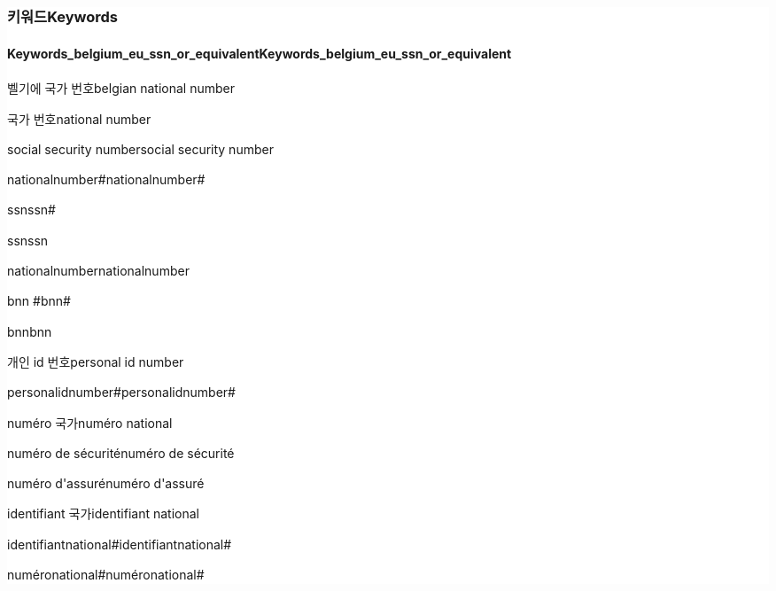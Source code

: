 ### <a name="keywords"></a><span data-ttu-id="7efa2-151">키워드</span><span class="sxs-lookup"><span data-stu-id="7efa2-151">Keywords</span></span>

#### <a name="keywordsbelgiumeussnorequivalent"></a><span data-ttu-id="7efa2-152">Keywords_belgium_eu_ssn_or_equivalent</span><span class="sxs-lookup"><span data-stu-id="7efa2-152">Keywords_belgium_eu_ssn_or_equivalent</span></span>

<span data-ttu-id="7efa2-153">벨기에 국가 번호</span><span class="sxs-lookup"><span data-stu-id="7efa2-153">belgian national number</span></span>
  
<span data-ttu-id="7efa2-154">국가 번호</span><span class="sxs-lookup"><span data-stu-id="7efa2-154">national number</span></span>
  
<span data-ttu-id="7efa2-155">social security number</span><span class="sxs-lookup"><span data-stu-id="7efa2-155">social security number</span></span>
  
<span data-ttu-id="7efa2-156">nationalnumber#</span><span class="sxs-lookup"><span data-stu-id="7efa2-156">nationalnumber#</span></span>
  
<span data-ttu-id="7efa2-157">ssn</span><span class="sxs-lookup"><span data-stu-id="7efa2-157">ssn#</span></span>
  
<span data-ttu-id="7efa2-158">ssn</span><span class="sxs-lookup"><span data-stu-id="7efa2-158">ssn</span></span>
  
<span data-ttu-id="7efa2-159">nationalnumber</span><span class="sxs-lookup"><span data-stu-id="7efa2-159">nationalnumber</span></span>
  
<span data-ttu-id="7efa2-160">bnn #</span><span class="sxs-lookup"><span data-stu-id="7efa2-160">bnn#</span></span>
  
<span data-ttu-id="7efa2-161">bnn</span><span class="sxs-lookup"><span data-stu-id="7efa2-161">bnn</span></span>
  
<span data-ttu-id="7efa2-162">개인 id 번호</span><span class="sxs-lookup"><span data-stu-id="7efa2-162">personal id number</span></span>
  
<span data-ttu-id="7efa2-163">personalidnumber#</span><span class="sxs-lookup"><span data-stu-id="7efa2-163">personalidnumber#</span></span>
  
<span data-ttu-id="7efa2-164">numéro 국가</span><span class="sxs-lookup"><span data-stu-id="7efa2-164">numéro national</span></span>
  
<span data-ttu-id="7efa2-165">numéro de sécurité</span><span class="sxs-lookup"><span data-stu-id="7efa2-165">numéro de sécurité</span></span>
  
<span data-ttu-id="7efa2-166">numéro d'assuré</span><span class="sxs-lookup"><span data-stu-id="7efa2-166">numéro d'assuré</span></span>
  
<span data-ttu-id="7efa2-167">identifiant 국가</span><span class="sxs-lookup"><span data-stu-id="7efa2-167">identifiant national</span></span>
  
<span data-ttu-id="7efa2-168">identifiantnational#</span><span class="sxs-lookup"><span data-stu-id="7efa2-168">identifiantnational#</span></span>
  
<span data-ttu-id="7efa2-169">numéronational#</span><span class="sxs-lookup"><span data-stu-id="7efa2-169">numéronational#</span></span>
  